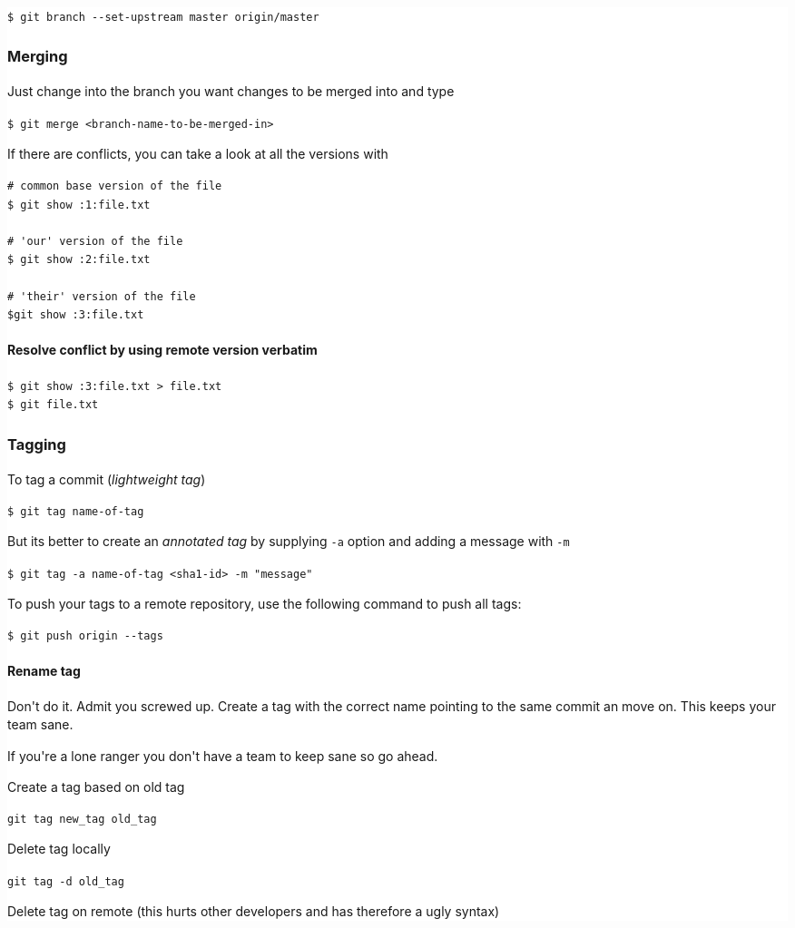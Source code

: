 	$ git branch --set-upstream master origin/master

### Merging ###

Just change into the branch you want changes to be merged into and type

    $ git merge <branch-name-to-be-merged-in> 

If there are conflicts, you can take a look at all the versions with

    # common base version of the file
    $ git show :1:file.txt

    # 'our' version of the file
    $ git show :2:file.txt

    # 'their' version of the file
    $git show :3:file.txt

#### Resolve conflict by using remote version verbatim ####

    $ git show :3:file.txt > file.txt
    $ git file.txt

### Tagging ###

To tag a commit (_lightweight tag_)

    $ git tag name-of-tag

But its better to create an _annotated tag_ by supplying `-a` option and adding a message with `-m`

    $ git tag -a name-of-tag <sha1-id> -m "message"

To push your tags to a remote repository, use the following command to push all tags:

    $ git push origin --tags

#### Rename tag ####

Don't do it. Admit you screwed up. Create a tag with the correct name pointing to the same commit an move on. This keeps your team sane.

If you're a lone ranger you don't have a team to keep sane so go ahead.

Create a tag based on old tag

	git tag new_tag old_tag
	
Delete tag locally

	git tag -d old_tag

Delete tag on remote (this hurts other developers and has therefore a ugly syntax)	
	